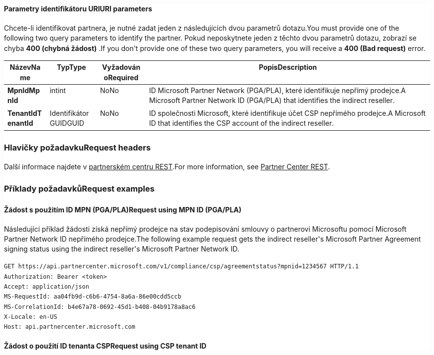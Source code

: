 #### <a name="uri-parameters"></a><span data-ttu-id="b2d3f-127">Parametry identifikátoru URI</span><span class="sxs-lookup"><span data-stu-id="b2d3f-127">URI parameters</span></span>

<span data-ttu-id="b2d3f-128">Chcete-li identifikovat partnera, je nutné zadat jeden z následujících dvou parametrů dotazu.</span><span class="sxs-lookup"><span data-stu-id="b2d3f-128">You must provide one of the following two query parameters to identify the partner.</span></span> <span data-ttu-id="b2d3f-129">Pokud neposkytnete jeden z těchto dvou parametrů dotazu, zobrazí se chyba **400 (chybná žádost)** .</span><span class="sxs-lookup"><span data-stu-id="b2d3f-129">If you don't provide one of these two query parameters, you will receive a **400 (Bad request)** error.</span></span>

| <span data-ttu-id="b2d3f-130">Název</span><span class="sxs-lookup"><span data-stu-id="b2d3f-130">Name</span></span> | <span data-ttu-id="b2d3f-131">Typ</span><span class="sxs-lookup"><span data-stu-id="b2d3f-131">Type</span></span> | <span data-ttu-id="b2d3f-132">Vyžadováno</span><span class="sxs-lookup"><span data-stu-id="b2d3f-132">Required</span></span> | <span data-ttu-id="b2d3f-133">Popis</span><span class="sxs-lookup"><span data-stu-id="b2d3f-133">Description</span></span> |
| ---- | ---- | -------- | ----------- |
| <span data-ttu-id="b2d3f-134">**MpnId**</span><span class="sxs-lookup"><span data-stu-id="b2d3f-134">**MpnId**</span></span> | <span data-ttu-id="b2d3f-135">int</span><span class="sxs-lookup"><span data-stu-id="b2d3f-135">int</span></span> | <span data-ttu-id="b2d3f-136">No</span><span class="sxs-lookup"><span data-stu-id="b2d3f-136">No</span></span> | <span data-ttu-id="b2d3f-137">ID Microsoft Partner Network (PGA/PLA), které identifikuje nepřímý prodejce.</span><span class="sxs-lookup"><span data-stu-id="b2d3f-137">A Microsoft Partner Network ID (PGA/PLA) that identifies the indirect reseller.</span></span> |
| <span data-ttu-id="b2d3f-138">**TenantId**</span><span class="sxs-lookup"><span data-stu-id="b2d3f-138">**TenantId**</span></span> | <span data-ttu-id="b2d3f-139">Identifikátor GUID</span><span class="sxs-lookup"><span data-stu-id="b2d3f-139">GUID</span></span> | <span data-ttu-id="b2d3f-140">No</span><span class="sxs-lookup"><span data-stu-id="b2d3f-140">No</span></span> | <span data-ttu-id="b2d3f-141">ID společnosti Microsoft, které identifikuje účet CSP nepřímého prodejce.</span><span class="sxs-lookup"><span data-stu-id="b2d3f-141">A Microsoft ID that identifies the CSP account of the indirect reseller.</span></span> |

### <a name="request-headers"></a><span data-ttu-id="b2d3f-142">Hlavičky požadavku</span><span class="sxs-lookup"><span data-stu-id="b2d3f-142">Request headers</span></span>

<span data-ttu-id="b2d3f-143">Další informace najdete v [partnerském centru REST](headers.md).</span><span class="sxs-lookup"><span data-stu-id="b2d3f-143">For more information, see [Partner Center REST](headers.md).</span></span>

### <a name="request-examples"></a><span data-ttu-id="b2d3f-144">Příklady požadavků</span><span class="sxs-lookup"><span data-stu-id="b2d3f-144">Request examples</span></span>

#### <a name="request-using-mpn-id-pgapla"></a><span data-ttu-id="b2d3f-145">Žádost s použitím ID MPN (PGA/PLA)</span><span class="sxs-lookup"><span data-stu-id="b2d3f-145">Request using MPN ID (PGA/PLA)</span></span>

<span data-ttu-id="b2d3f-146">Následující příklad žádosti získá nepřímý prodejce na stav podepisování smlouvy o partnerovi Microsoftu pomocí Microsoft Partner Network ID nepřímého prodejce.</span><span class="sxs-lookup"><span data-stu-id="b2d3f-146">The following example request gets the indirect reseller's Microsoft Partner Agreement signing status using the indirect reseller's Microsoft Partner Network ID.</span></span>

```http
GET https://api.partnercenter.microsoft.com/v1/compliance/csp/agreementstatus?mpnid=1234567 HTTP/1.1
Authorization: Bearer <token>
Accept: application/json
MS-RequestId: aa04fb9d-c6b6-4754-8a6a-86e00cdd5ccb
MS-CorrelationId: b4e67a78-0692-45d1-b408-04b9178a8ac6
X-Locale: en-US
Host: api.partnercenter.microsoft.com
```

#### <a name="request-using-csp-tenant-id"></a><span data-ttu-id="b2d3f-147">Žádost o použití ID tenanta CSP</span><span class="sxs-lookup"><span data-stu-id="b2d3f-147">Request using CSP tenant ID</span></span>
